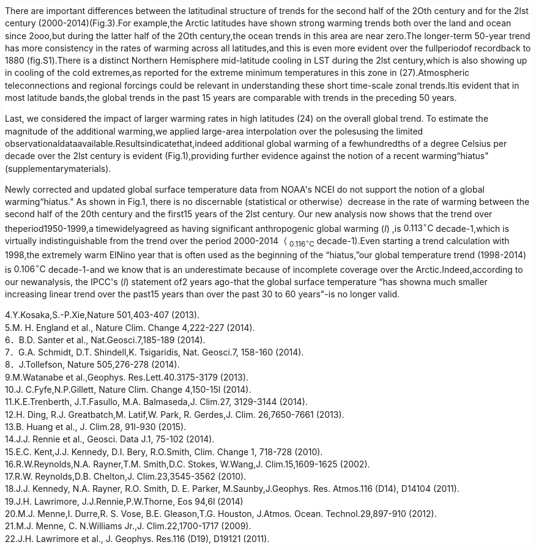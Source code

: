 There are important differences between the latitudinal structure of trends for the second half of the 2Oth century and for the 2lst century (2000-2014)(Fig.3).For example,the Arctic latitudes have shown strong warming trends both over the land and ocean since 2ooo,but during the latter half of the 2Oth century,the ocean trends in this area are near zero.The longer-term 50-year trend has more consistency in the rates of warming across all latitudes,and this is even more evident over the fullperiodof recordback to 1880 (fig.S1).There is a distinct Northern Hemisphere mid-latitude cooling in LST during the 2lst century,which is also showing up in cooling of the cold extremes,as reported for the extreme minimum temperatures in this zone in (27).Atmospheric teleconnections and regional forcings could be relevant in understanding these short time-scale zonal trends.Itis evident that in most latitude bands,the global trends in the past 15 years are comparable with trends in the preceding 50 years.

Last, we considered the impact of larger warming rates in high latitudes (24) on the overall global trend. To estimate the magnitude of the additional warming,we applied large-area interpolation over the polesusing the limited observationaldataavailable.Resultsindicatethat,indeed additional global warming of a fewhundredths of a degree Celsius per decade over the 2lst century is evident (Fig.1),providing further evidence against the notion of a recent warming“hiatus" (supplementarymaterials).

Newly corrected and updated global surface temperature data from NOAA's NCEI do not support the notion of a global warming“hiatus." As shown in Fig.1, there is no discernable (statistical or otherwise）decrease in the rate of warming between the second half of the 20th century and the first15 years of the 2lst century. Our new analysis now shows that the trend over theperiod1950-1999,a timewidelyagreed as having significant anthropogenic global warming $( I )$ ,is $0 . 1 1 3 ^ { \circ } \mathrm { C }$ decade-1,which is virtually indistinguishable from the trend over the period 2000-2014（ $_ { \mathrm { 0 . 1 1 6 ^ { \circ } C } }$ decade-1).Even starting a trend calculation with 1998,the extremely warm ElNino year that is often used as the beginning of the “hiatus,”our global temperature trend (1998-2014) is $0 . 1 0 6 ^ { \circ } \mathrm { C }$ decade-1-and we know that is an underestimate because of incomplete coverage over the Arctic.Indeed,according to our newanalysis, the IPCC's $( I )$ statement of2 years ago-that the global surface temperature “has showna much smaller increasing linear trend over the past15 years than over the past 30 to 60 years"-is no longer valid.

4.Y.Kosaka,S.-P.Xie,Nature 501,403-407 (2013).   
5.M. H. England et al., Nature Clim. Change 4,222-227 (2014).   
6．B.D. Santer et al., Nat.Geosci.7,185-189 (2014).   
7．G.A. Schmidt, D.T. Shindell,K. Tsigaridis, Nat. Geosci.7, 158-160 (2014).   
8．J.Tollefson, Nature 505,276-278 (2014).   
9.M.Watanabe et al.,Geophys. Res.Lett.40.3175-3179 (2013).   
10.J. C.Fyfe,N.P.Gillett, Nature Clim. Change 4,150-15l (2014).   
11.K.E.Trenberth, J.T.Fasullo, M.A. Balmaseda,J. Clim.27, 3129-3144 (2014).   
12.H. Ding, R.J. Greatbatch,M. Latif,W. Park, R. Gerdes,J. Clim. 26,7650-7661 (2013).   
13.B. Huang et al., J. Clim.28, 91l-930 (2015).   
14.J.J. Rennie et al., Geosci. Data J.1, 75-102 (2014).   
15.E.C. Kent,J.J. Kennedy, D.I. Bery, R.O.Smith, Clim. Change 1, 718-728 (2010).   
16.R.W.Reynolds,N.A. Rayner,T.M. Smith,D.C. Stokes, W.Wang,J. Clim.15,1609-1625 (2002).   
17.R.W. Reynolds,D.B. Chelton,J. Clim.23,3545-3562 (2010).   
18.J.J. Kennedy, N.A. Rayner, R.O. Smith, D. E. Parker, M.Saunby,J.Geophys. Res. Atmos.116 (D14), D14104 (2011).   
19.J.H. Lawrimore, J.J.Rennie,P.W.Thorne, Eos 94,6l (2014)   
20.M.J. Menne,I. Durre,R. S. Vose, B.E. Gleason,T.G. Houston, J.Atmos. Ocean. Technol.29,897-910 (2012).   
21.M.J. Menne, C. N.Williams Jr.,J. Clim.22,1700-1717 (2009).   
22.J.H. Lawrimore et al., J. Geophys. Res.116 (D19), D19121 (2011).
